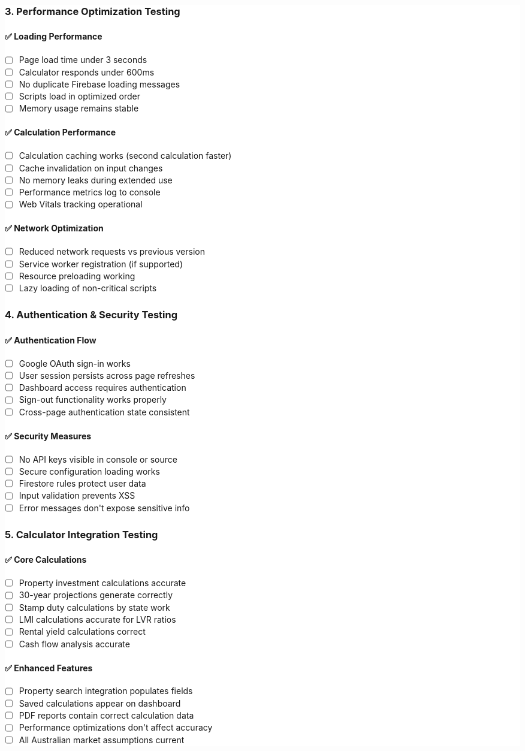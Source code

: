### 3. **Performance Optimization Testing**

#### ✅ Loading Performance
- [ ] Page load time under 3 seconds
- [ ] Calculator responds under 600ms
- [ ] No duplicate Firebase loading messages
- [ ] Scripts load in optimized order
- [ ] Memory usage remains stable

#### ✅ Calculation Performance
- [ ] Calculation caching works (second calculation faster)
- [ ] Cache invalidation on input changes
- [ ] No memory leaks during extended use
- [ ] Performance metrics log to console
- [ ] Web Vitals tracking operational

#### ✅ Network Optimization
- [ ] Reduced network requests vs previous version
- [ ] Service worker registration (if supported)
- [ ] Resource preloading working
- [ ] Lazy loading of non-critical scripts

### 4. **Authentication & Security Testing**

#### ✅ Authentication Flow
- [ ] Google OAuth sign-in works
- [ ] User session persists across page refreshes
- [ ] Dashboard access requires authentication
- [ ] Sign-out functionality works properly
- [ ] Cross-page authentication state consistent

#### ✅ Security Measures
- [ ] No API keys visible in console or source
- [ ] Secure configuration loading works
- [ ] Firestore rules protect user data
- [ ] Input validation prevents XSS
- [ ] Error messages don't expose sensitive info

### 5. **Calculator Integration Testing**

#### ✅ Core Calculations
- [ ] Property investment calculations accurate
- [ ] 30-year projections generate correctly
- [ ] Stamp duty calculations by state work
- [ ] LMI calculations accurate for LVR ratios
- [ ] Rental yield calculations correct
- [ ] Cash flow analysis accurate

#### ✅ Enhanced Features  
- [ ] Property search integration populates fields
- [ ] Saved calculations appear on dashboard
- [ ] PDF reports contain correct calculation data
- [ ] Performance optimizations don't affect accuracy
- [ ] All Australian market assumptions current
